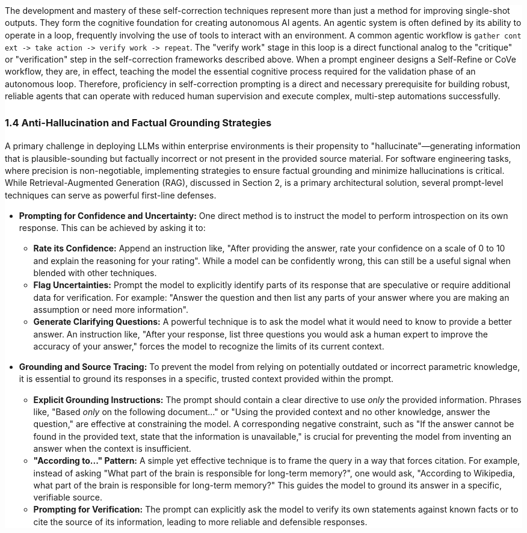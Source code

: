 The development and mastery of these self-correction techniques represent more than just a method for improving single-shot outputs. They form the cognitive foundation for creating autonomous AI agents. An agentic system is often defined by its ability to operate in a loop, frequently involving the use of tools to interact with an environment. A common agentic workflow is `gather context -> take action -> verify work -> repeat`. The "verify work" stage in this loop is a direct functional analog to the "critique" or "verification" step in the self-correction frameworks described above. When a prompt engineer designs a Self-Refine or CoVe workflow, they are, in effect, teaching the model the essential cognitive process required for the validation phase of an autonomous loop. Therefore, proficiency in self-correction prompting is a direct and necessary prerequisite for building robust, reliable agents that can operate with reduced human supervision and execute complex, multi-step automations successfully.

### 1.4 Anti-Hallucination and Factual Grounding Strategies

A primary challenge in deploying LLMs within enterprise environments is their propensity to "hallucinate"—generating information that is plausible-sounding but factually incorrect or not present in the provided source material. For software engineering tasks, where precision is non-negotiable, implementing strategies to ensure factual grounding and minimize hallucinations is critical. While Retrieval-Augmented Generation (RAG), discussed in Section 2, is a primary architectural solution, several prompt-level techniques can serve as powerful first-line defenses.

  * **Prompting for Confidence and Uncertainty:** One direct method is to instruct the model to perform introspection on its own response. This can be achieved by asking it to:

      * **Rate its Confidence:** Append an instruction like, "After providing the answer, rate your confidence on a scale of 0 to 10 and explain the reasoning for your rating". While a model can be confidently wrong, this can still be a useful signal when blended with other techniques.
      * **Flag Uncertainties:** Prompt the model to explicitly identify parts of its response that are speculative or require additional data for verification. For example: "Answer the question and then list any parts of your answer where you are making an assumption or need more information".
      * **Generate Clarifying Questions:** A powerful technique is to ask the model what it would need to know to provide a better answer. An instruction like, "After your response, list three questions you would ask a human expert to improve the accuracy of your answer," forces the model to recognize the limits of its current context.

  * **Grounding and Source Tracing:** To prevent the model from relying on potentially outdated or incorrect parametric knowledge, it is essential to ground its responses in a specific, trusted context provided within the prompt.

      * **Explicit Grounding Instructions:** The prompt should contain a clear directive to use *only* the provided information. Phrases like, "Based *only* on the following document..." or "Using the provided context and no other knowledge, answer the question," are effective at constraining the model. A corresponding negative constraint, such as "If the answer cannot be found in the provided text, state that the information is unavailable," is crucial for preventing the model from inventing an answer when the context is insufficient.
      * **"According to..." Pattern:** A simple yet effective technique is to frame the query in a way that forces citation. For example, instead of asking "What part of the brain is responsible for long-term memory?", one would ask, "According to Wikipedia, what part of the brain is responsible for long-term memory?" This guides the model to ground its answer in a specific, verifiable source.
      * **Prompting for Verification:** The prompt can explicitly ask the model to verify its own statements against known facts or to cite the source of its information, leading to more reliable and defensible responses.
